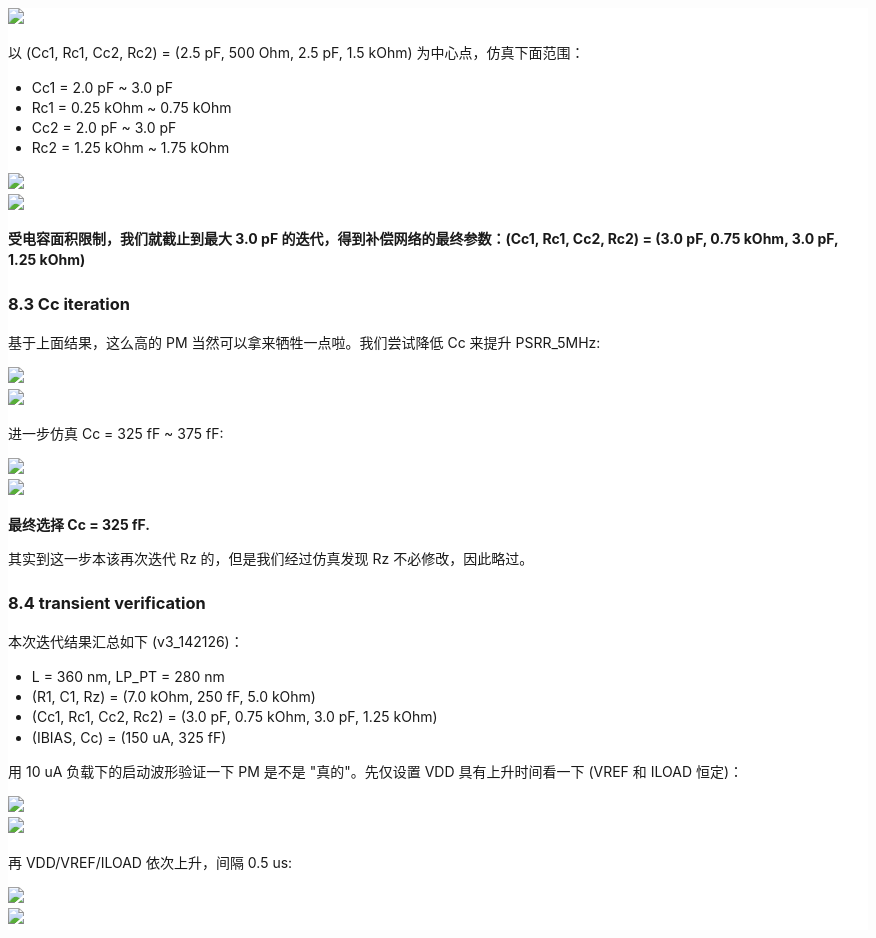 <div class="center"><img src="https://imagebank-0.oss-cn-beijing.aliyuncs.com/VS-PicGo/2025-09-14-20-43-11_202509_tsmcN65_LDO__basic_in-1d8-to-2d5_out-1d0.png"/></div>

以 (Cc1, Rc1, Cc2, Rc2) = (2.5 pF, 500 Ohm, 2.5 pF, 1.5 kOhm) 为中心点，仿真下面范围：
- Cc1 = 2.0 pF ~ 3.0 pF
- Rc1 = 0.25 kOhm ~ 0.75 kOhm
- Cc2 = 2.0 pF ~ 3.0 pF
- Rc2 = 1.25 kOhm ~ 1.75 kOhm

<div class="center"><img src="https://imagebank-0.oss-cn-beijing.aliyuncs.com/VS-PicGo/2025-09-14-20-48-52_202509_tsmcN65_LDO__basic_in-1d8-to-2d5_out-1d0.png"/></div>
<div class="center"><img src="https://imagebank-0.oss-cn-beijing.aliyuncs.com/VS-PicGo/2025-09-14-20-49-51_202509_tsmcN65_LDO__basic_in-1d8-to-2d5_out-1d0.png"/></div>



**受电容面积限制，我们就截止到最大 3.0 pF 的迭代，得到补偿网络的最终参数：(Cc1, Rc1, Cc2, Rc2) = (3.0 pF, 0.75 kOhm, 3.0 pF, 1.25 kOhm)**

### 8.3 Cc iteration

基于上面结果，这么高的 PM 当然可以拿来牺牲一点啦。我们尝试降低 Cc 来提升 PSRR_5MHz:

<div class="center"><img src="https://imagebank-0.oss-cn-beijing.aliyuncs.com/VS-PicGo/2025-09-14-20-55-20_202509_tsmcN65_LDO__basic_in-1d8-to-2d5_out-1d0.png"/></div>
<div class="center"><img src="https://imagebank-0.oss-cn-beijing.aliyuncs.com/VS-PicGo/2025-09-14-20-55-38_202509_tsmcN65_LDO__basic_in-1d8-to-2d5_out-1d0.png"/></div>

进一步仿真 Cc = 325 fF ~ 375 fF:

<div class="center"><img src="https://imagebank-0.oss-cn-beijing.aliyuncs.com/VS-PicGo/2025-09-14-20-59-40_202509_tsmcN65_LDO__basic_in-1d8-to-2d5_out-1d0.png"/></div>
<div class="center"><img src="https://imagebank-0.oss-cn-beijing.aliyuncs.com/VS-PicGo/2025-09-14-20-59-52_202509_tsmcN65_LDO__basic_in-1d8-to-2d5_out-1d0.png"/></div>

**最终选择 Cc = 325 fF.** 

其实到这一步本该再次迭代 Rz 的，但是我们经过仿真发现 Rz 不必修改，因此略过。


### 8.4 transient verification

本次迭代结果汇总如下 (v3_142126)：
- L = 360 nm, LP_PT = 280 nm
- (R1, C1, Rz) = (7.0 kOhm, 250 fF, 5.0 kOhm)
- (Cc1, Rc1, Cc2, Rc2) = (3.0 pF, 0.75 kOhm, 3.0 pF, 1.25 kOhm)
- (IBIAS, Cc) = (150 uA, 325 fF)


用 10 uA 负载下的启动波形验证一下 PM 是不是 "真的"。先仅设置 VDD 具有上升时间看一下 (VREF 和 ILOAD 恒定)：

<div class="center"><img src="https://imagebank-0.oss-cn-beijing.aliyuncs.com/VS-PicGo/2025-09-14-21-09-52_202509_tsmcN65_LDO__basic_in-1d8-to-2d5_out-1d0.png"/></div>
<div class="center"><img src="https://imagebank-0.oss-cn-beijing.aliyuncs.com/VS-PicGo/2025-09-14-21-10-17_202509_tsmcN65_LDO__basic_in-1d8-to-2d5_out-1d0.png"/></div>



再 VDD/VREF/ILOAD 依次上升，间隔 0.5 us:

<div class="center"><img src="https://imagebank-0.oss-cn-beijing.aliyuncs.com/VS-PicGo/2025-09-14-21-17-41_202509_tsmcN65_LDO__basic_in-1d8-to-2d5_out-1d0.png"/></div>

<div class="center"><img src="https://imagebank-0.oss-cn-beijing.aliyuncs.com/VS-PicGo/2025-09-14-21-20-48_202509_tsmcN65_LDO__basic_in-1d8-to-2d5_out-1d0.png"/></div>
